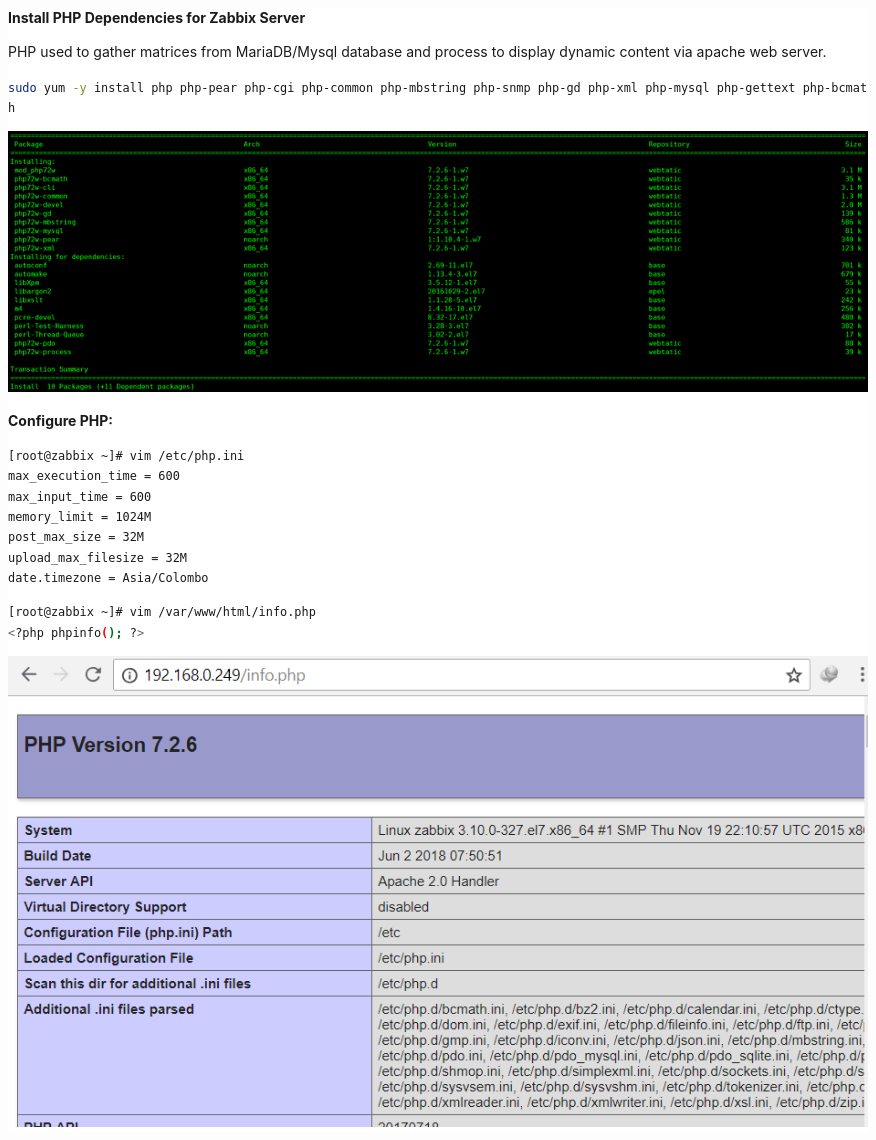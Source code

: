 **Install PHP Dependencies for Zabbix Server**

PHP used to gather matrices from MariaDB/Mysql database and process to display dynamic content via apache web server.

```bash
sudo yum -y install php php-pear php-cgi php-common php-mbstring php-snmp php-gd php-xml php-mysql php-gettext php-bcmath
```

<img src="/images/zabbix/image007.png" width="100%">

**Configure PHP:**

```bash
[root@zabbix ~]# vim /etc/php.ini 
max_execution_time = 600
max_input_time = 600
memory_limit = 1024M
post_max_size = 32M
upload_max_filesize = 32M
date.timezone = Asia/Colombo
```


```bash
[root@zabbix ~]# vim /var/www/html/info.php
<?php phpinfo(); ?>
```

<img src="/images/zabbix/image008.png" width="100%">